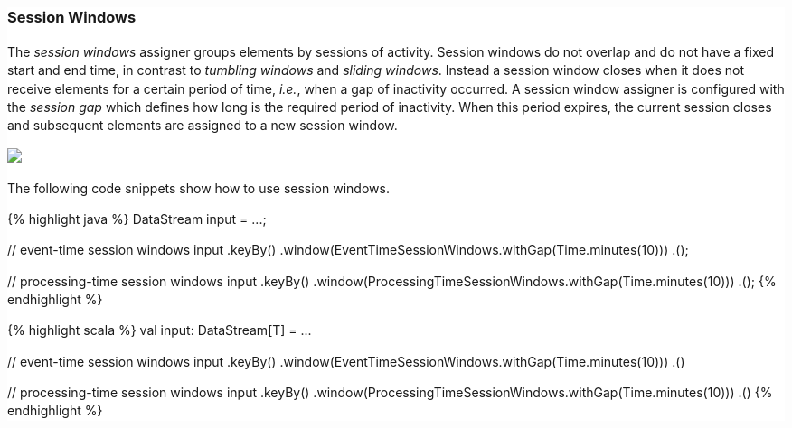 ### Session Windows

The *session windows* assigner groups elements by sessions of activity. Session windows do not overlap and
do not have a fixed start and end time, in contrast to *tumbling windows* and *sliding windows*. Instead a 
session window closes when it does not receive elements for a certain period of time, *i.e.*, when a gap of 
inactivity occurred. A session window assigner is configured with the *session gap* which
defines how long is the required period of inactivity. When this period expires, the current session closes 
and subsequent elements are assigned to a new session window.

<img src="{{ site.baseurl }}/fig/session-windows.svg" class="center" style="width: 80%;" />

The following code snippets show how to use session windows.

<div class="codetabs" markdown="1">
<div data-lang="java" markdown="1">
{% highlight java %}
DataStream<T> input = ...;

// event-time session windows
input
    .keyBy(<key selector>)
    .window(EventTimeSessionWindows.withGap(Time.minutes(10)))
    .<windowed transformation>(<window function>);

// processing-time session windows
input
    .keyBy(<key selector>)
    .window(ProcessingTimeSessionWindows.withGap(Time.minutes(10)))
    .<windowed transformation>(<window function>);
{% endhighlight %}
</div>

<div data-lang="scala" markdown="1">
{% highlight scala %}
val input: DataStream[T] = ...

// event-time session windows
input
    .keyBy(<key selector>)
    .window(EventTimeSessionWindows.withGap(Time.minutes(10)))
    .<windowed transformation>(<window function>)

// processing-time session windows
input
    .keyBy(<key selector>)
    .window(ProcessingTimeSessionWindows.withGap(Time.minutes(10)))
    .<windowed transformation>(<window function>)
{% endhighlight %}
</div>
</div>
